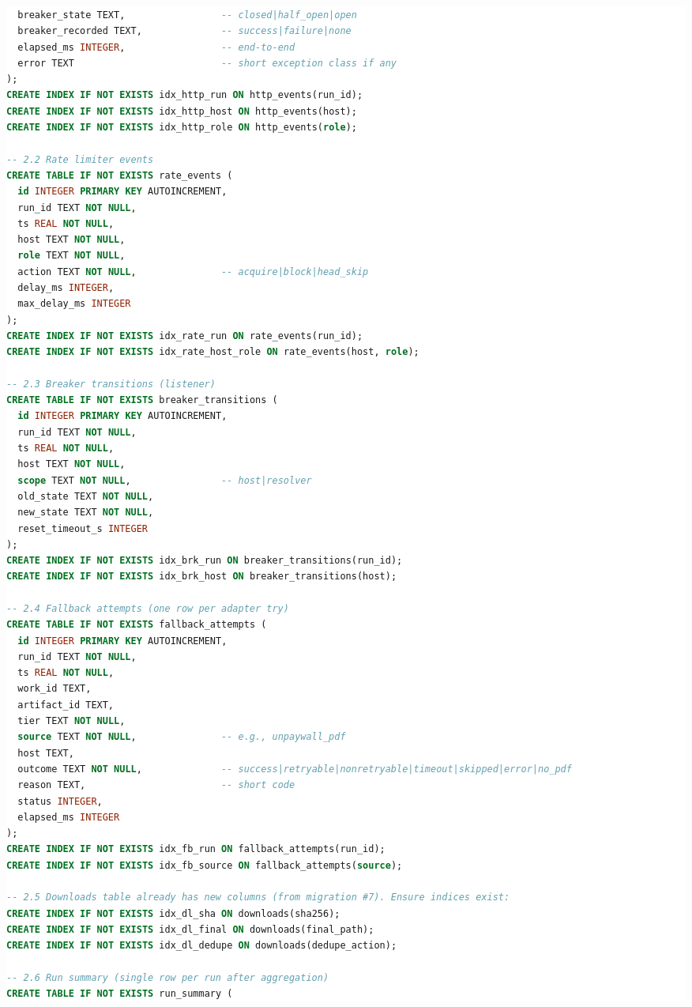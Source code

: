 ```sql
  breaker_state TEXT,                 -- closed|half_open|open
  breaker_recorded TEXT,              -- success|failure|none
  elapsed_ms INTEGER,                 -- end-to-end
  error TEXT                          -- short exception class if any
);
CREATE INDEX IF NOT EXISTS idx_http_run ON http_events(run_id);
CREATE INDEX IF NOT EXISTS idx_http_host ON http_events(host);
CREATE INDEX IF NOT EXISTS idx_http_role ON http_events(role);

-- 2.2 Rate limiter events
CREATE TABLE IF NOT EXISTS rate_events (
  id INTEGER PRIMARY KEY AUTOINCREMENT,
  run_id TEXT NOT NULL,
  ts REAL NOT NULL,
  host TEXT NOT NULL,
  role TEXT NOT NULL,
  action TEXT NOT NULL,               -- acquire|block|head_skip
  delay_ms INTEGER,
  max_delay_ms INTEGER
);
CREATE INDEX IF NOT EXISTS idx_rate_run ON rate_events(run_id);
CREATE INDEX IF NOT EXISTS idx_rate_host_role ON rate_events(host, role);

-- 2.3 Breaker transitions (listener)
CREATE TABLE IF NOT EXISTS breaker_transitions (
  id INTEGER PRIMARY KEY AUTOINCREMENT,
  run_id TEXT NOT NULL,
  ts REAL NOT NULL,
  host TEXT NOT NULL,
  scope TEXT NOT NULL,                -- host|resolver
  old_state TEXT NOT NULL,
  new_state TEXT NOT NULL,
  reset_timeout_s INTEGER
);
CREATE INDEX IF NOT EXISTS idx_brk_run ON breaker_transitions(run_id);
CREATE INDEX IF NOT EXISTS idx_brk_host ON breaker_transitions(host);

-- 2.4 Fallback attempts (one row per adapter try)
CREATE TABLE IF NOT EXISTS fallback_attempts (
  id INTEGER PRIMARY KEY AUTOINCREMENT,
  run_id TEXT NOT NULL,
  ts REAL NOT NULL,
  work_id TEXT,
  artifact_id TEXT,
  tier TEXT NOT NULL,
  source TEXT NOT NULL,               -- e.g., unpaywall_pdf
  host TEXT,
  outcome TEXT NOT NULL,              -- success|retryable|nonretryable|timeout|skipped|error|no_pdf
  reason TEXT,                        -- short code
  status INTEGER,
  elapsed_ms INTEGER
);
CREATE INDEX IF NOT EXISTS idx_fb_run ON fallback_attempts(run_id);
CREATE INDEX IF NOT EXISTS idx_fb_source ON fallback_attempts(source);

-- 2.5 Downloads table already has new columns (from migration #7). Ensure indices exist:
CREATE INDEX IF NOT EXISTS idx_dl_sha ON downloads(sha256);
CREATE INDEX IF NOT EXISTS idx_dl_final ON downloads(final_path);
CREATE INDEX IF NOT EXISTS idx_dl_dedupe ON downloads(dedupe_action);

-- 2.6 Run summary (single row per run after aggregation)
CREATE TABLE IF NOT EXISTS run_summary (
```